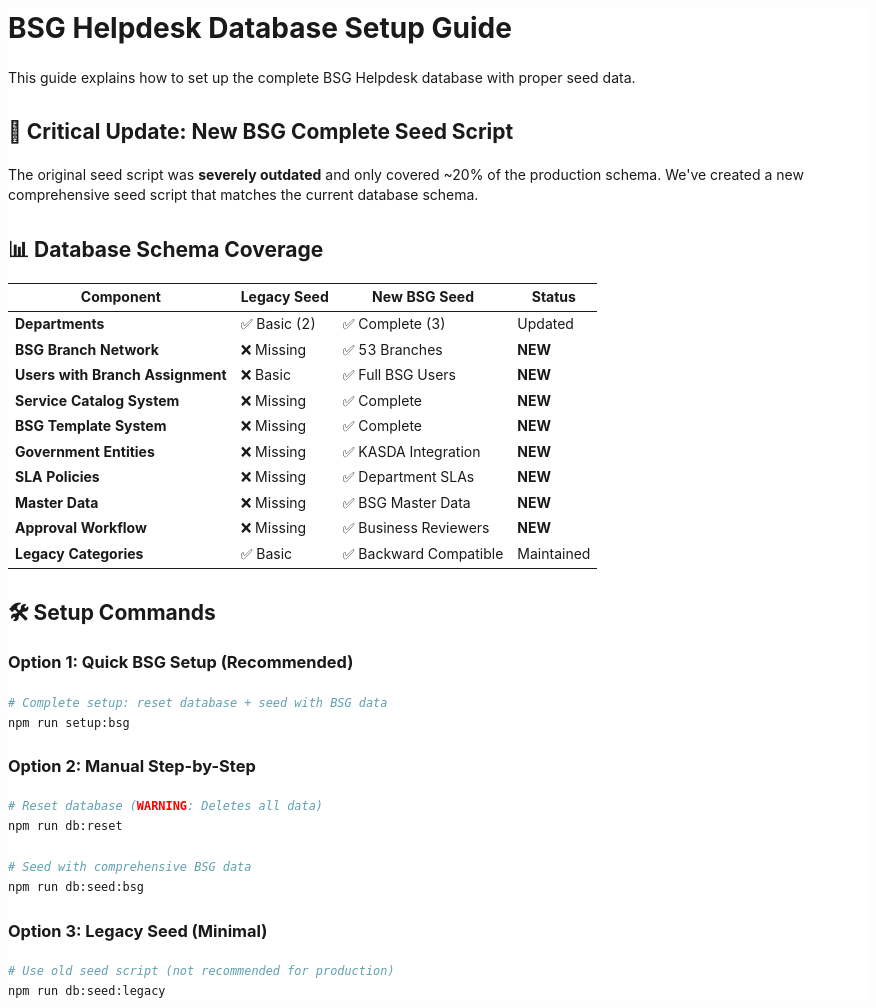 # BSG Helpdesk Database Setup Guide

This guide explains how to set up the complete BSG Helpdesk database with proper seed data.

## 🚨 **Critical Update: New BSG Complete Seed Script**

The original seed script was **severely outdated** and only covered ~20% of the production schema. We've created a new comprehensive seed script that matches the current database schema.

## 📊 **Database Schema Coverage**

| Component | Legacy Seed | New BSG Seed | Status |
|-----------|-------------|--------------|---------|
| **Departments** | ✅ Basic (2) | ✅ Complete (3) | Updated |
| **BSG Branch Network** | ❌ Missing | ✅ 53 Branches | **NEW** |
| **Users with Branch Assignment** | ❌ Basic | ✅ Full BSG Users | **NEW** |
| **Service Catalog System** | ❌ Missing | ✅ Complete | **NEW** |
| **BSG Template System** | ❌ Missing | ✅ Complete | **NEW** |
| **Government Entities** | ❌ Missing | ✅ KASDA Integration | **NEW** |
| **SLA Policies** | ❌ Missing | ✅ Department SLAs | **NEW** |
| **Master Data** | ❌ Missing | ✅ BSG Master Data | **NEW** |
| **Approval Workflow** | ❌ Missing | ✅ Business Reviewers | **NEW** |
| **Legacy Categories** | ✅ Basic | ✅ Backward Compatible | Maintained |

## 🛠️ **Setup Commands**

### **Option 1: Quick BSG Setup (Recommended)**
```bash
# Complete setup: reset database + seed with BSG data
npm run setup:bsg
```

### **Option 2: Manual Step-by-Step**
```bash
# Reset database (WARNING: Deletes all data)
npm run db:reset

# Seed with comprehensive BSG data
npm run db:seed:bsg
```

### **Option 3: Legacy Seed (Minimal)**
```bash
# Use old seed script (not recommended for production)
npm run db:seed:legacy
```
